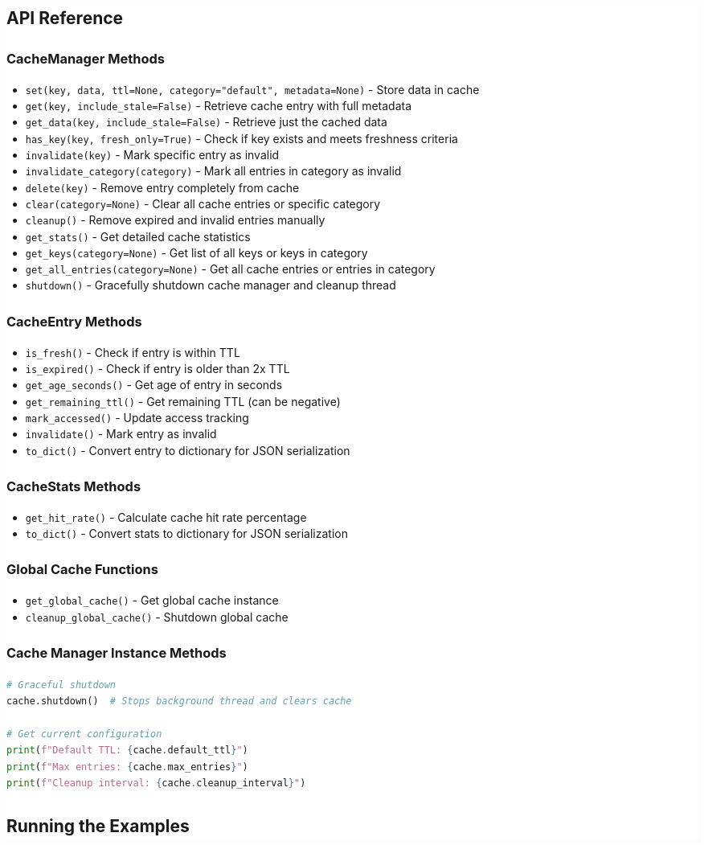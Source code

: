 ## API Reference

### CacheManager Methods

- `set(key, data, ttl=None, category="default", metadata=None)` - Store data in cache
- `get(key, include_stale=False)` - Retrieve cache entry with full metadata
- `get_data(key, include_stale=False)` - Retrieve just the cached data
- `has_key(key, fresh_only=True)` - Check if key exists and meets freshness criteria
- `invalidate(key)` - Mark specific entry as invalid
- `invalidate_category(category)` - Mark all entries in category as invalid
- `delete(key)` - Remove entry completely from cache
- `clear(category=None)` - Clear all cache entries or specific category
- `cleanup()` - Remove expired and invalid entries manually
- `get_stats()` - Get detailed cache statistics
- `get_keys(category=None)` - Get list of all keys or keys in category
- `get_all_entries(category=None)` - Get all cache entries or entries in category
- `shutdown()` - Gracefully shutdown cache manager and cleanup thread

### CacheEntry Methods

- `is_fresh()` - Check if entry is within TTL
- `is_expired()` - Check if entry is older than 2x TTL
- `get_age_seconds()` - Get age of entry in seconds
- `get_remaining_ttl()` - Get remaining TTL (can be negative)
- `mark_accessed()` - Update access tracking
- `invalidate()` - Mark entry as invalid
- `to_dict()` - Convert entry to dictionary for JSON serialization

### CacheStats Methods

- `get_hit_rate()` - Calculate cache hit rate percentage
- `to_dict()` - Convert stats to dictionary for JSON serialization

### Global Cache Functions

- `get_global_cache()` - Get global cache instance
- `cleanup_global_cache()` - Shutdown global cache

### Cache Manager Instance Methods

```python
# Graceful shutdown
cache.shutdown()  # Stops background thread and clears cache

# Get current configuration
print(f"Default TTL: {cache.default_ttl}")
print(f"Max entries: {cache.max_entries}")
print(f"Cleanup interval: {cache.cleanup_interval}")
```

## Running the Examples
